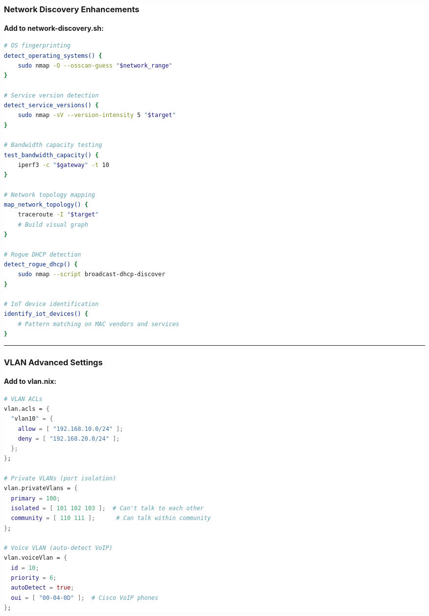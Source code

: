 ### Network Discovery Enhancements

**Add to network-discovery.sh:**
```bash
# OS fingerprinting
detect_operating_systems() {
    sudo nmap -O --osscan-guess "$network_range"
}

# Service version detection
detect_service_versions() {
    sudo nmap -sV --version-intensity 5 "$target"
}

# Bandwidth capacity testing
test_bandwidth_capacity() {
    iperf3 -c "$gateway" -t 10
}

# Network topology mapping
map_network_topology() {
    traceroute -I "$target"
    # Build visual graph
}

# Rogue DHCP detection
detect_rogue_dhcp() {
    sudo nmap --script broadcast-dhcp-discover
}

# IoT device identification
identify_iot_devices() {
    # Pattern matching on MAC vendors and services
}
```

---

### VLAN Advanced Settings

**Add to vlan.nix:**
```nix
# VLAN ACLs
vlan.acls = {
  "vlan10" = {
    allow = [ "192.168.10.0/24" ];
    deny = [ "192.168.20.0/24" ];
  };
};

# Private VLANs (port isolation)
vlan.privateVlans = {
  primary = 100;
  isolated = [ 101 102 103 ];  # Can't talk to each other
  community = [ 110 111 ];      # Can talk within community
};

# Voice VLAN (auto-detect VoIP)
vlan.voiceVlan = {
  id = 10;
  priority = 6;
  autoDetect = true;
  oui = [ "00-04-0D" ];  # Cisco VoIP phones
};
```